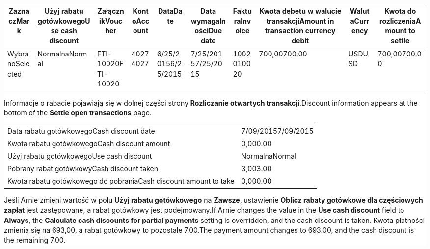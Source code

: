 | <span data-ttu-id="f435c-203">Zaznacz</span><span class="sxs-lookup"><span data-stu-id="f435c-203">Mark</span></span>     | <span data-ttu-id="f435c-204">Użyj rabatu gotówkowego</span><span class="sxs-lookup"><span data-stu-id="f435c-204">Use cash discount</span></span> | <span data-ttu-id="f435c-205">Załącznik</span><span class="sxs-lookup"><span data-stu-id="f435c-205">Voucher</span></span>   | <span data-ttu-id="f435c-206">Konto</span><span class="sxs-lookup"><span data-stu-id="f435c-206">Account</span></span> | <span data-ttu-id="f435c-207">Data</span><span class="sxs-lookup"><span data-stu-id="f435c-207">Date</span></span>      | <span data-ttu-id="f435c-208">Data wymagalności</span><span class="sxs-lookup"><span data-stu-id="f435c-208">Due date</span></span>  | <span data-ttu-id="f435c-209">Faktura</span><span class="sxs-lookup"><span data-stu-id="f435c-209">Invoice</span></span> | <span data-ttu-id="f435c-210">Kwota debetu w walucie transakcji</span><span class="sxs-lookup"><span data-stu-id="f435c-210">Amount in transaction currency debit</span></span> | <span data-ttu-id="f435c-211">Waluta</span><span class="sxs-lookup"><span data-stu-id="f435c-211">Currency</span></span> | <span data-ttu-id="f435c-212">Kwota do rozliczenia</span><span class="sxs-lookup"><span data-stu-id="f435c-212">Amount to settle</span></span> |
|----------|-------------------|-----------|---------|-----------|-----------|---------|--------------------------------------|----------|------------------|
| <span data-ttu-id="f435c-213">Wybrano</span><span class="sxs-lookup"><span data-stu-id="f435c-213">Selected</span></span> | <span data-ttu-id="f435c-214">Normalna</span><span class="sxs-lookup"><span data-stu-id="f435c-214">Normal</span></span>            | <span data-ttu-id="f435c-215">FTI-10020</span><span class="sxs-lookup"><span data-stu-id="f435c-215">FTI-10020</span></span> | <span data-ttu-id="f435c-216">4027</span><span class="sxs-lookup"><span data-stu-id="f435c-216">4027</span></span>    | <span data-ttu-id="f435c-217">6/25/2015</span><span class="sxs-lookup"><span data-stu-id="f435c-217">6/25/2015</span></span> | <span data-ttu-id="f435c-218">7/25/2015</span><span class="sxs-lookup"><span data-stu-id="f435c-218">7/25/2015</span></span> | <span data-ttu-id="f435c-219">10020</span><span class="sxs-lookup"><span data-stu-id="f435c-219">10020</span></span>   | <span data-ttu-id="f435c-220">700,00</span><span class="sxs-lookup"><span data-stu-id="f435c-220">700.00</span></span>                               | <span data-ttu-id="f435c-221">USD</span><span class="sxs-lookup"><span data-stu-id="f435c-221">USD</span></span>      | <span data-ttu-id="f435c-222">700,00</span><span class="sxs-lookup"><span data-stu-id="f435c-222">700.00</span></span>           |

<span data-ttu-id="f435c-223">Informacje o rabacie pojawiają się w dolnej części strony **Rozliczanie otwartych transakcji**.</span><span class="sxs-lookup"><span data-stu-id="f435c-223">Discount information appears at the bottom of the **Settle open transactions** page.</span></span>

|                              |           |
|------------------------------|-----------|
| <span data-ttu-id="f435c-224">Data rabatu gotówkowego</span><span class="sxs-lookup"><span data-stu-id="f435c-224">Cash discount date</span></span>           | <span data-ttu-id="f435c-225">7/09/2015</span><span class="sxs-lookup"><span data-stu-id="f435c-225">7/09/2015</span></span> |
| <span data-ttu-id="f435c-226">Kwota rabatu gotówkowego</span><span class="sxs-lookup"><span data-stu-id="f435c-226">Cash discount amount</span></span>         | <span data-ttu-id="f435c-227">0,00</span><span class="sxs-lookup"><span data-stu-id="f435c-227">0.00</span></span>      |
| <span data-ttu-id="f435c-228">Użyj rabatu gotówkowego</span><span class="sxs-lookup"><span data-stu-id="f435c-228">Use cash discount</span></span>            | <span data-ttu-id="f435c-229">Normalna</span><span class="sxs-lookup"><span data-stu-id="f435c-229">Normal</span></span>    |
| <span data-ttu-id="f435c-230">Pobrany rabat gotówkowy</span><span class="sxs-lookup"><span data-stu-id="f435c-230">Cash discount taken</span></span>          | <span data-ttu-id="f435c-231">3,00</span><span class="sxs-lookup"><span data-stu-id="f435c-231">3.00</span></span>      |
| <span data-ttu-id="f435c-232">Kwota rabatu gotówkowego do pobrania</span><span class="sxs-lookup"><span data-stu-id="f435c-232">Cash discount amount to take</span></span> | <span data-ttu-id="f435c-233">0,00</span><span class="sxs-lookup"><span data-stu-id="f435c-233">0.00</span></span>      |

<span data-ttu-id="f435c-234">Jeśli Arnie zmieni wartość w polu **Użyj rabatu gotówkowego** na **Zawsze**, ustawienie **Oblicz rabaty gotówkowe dla częściowych zapłat** jest zastępowane, a rabat gotówkowy jest podejmowany.</span><span class="sxs-lookup"><span data-stu-id="f435c-234">If Arnie changes the value in the **Use cash discount** field to **Always**, the **Calculate cash discounts for partial payments** setting is overridden, and the cash discount is taken.</span></span> <span data-ttu-id="f435c-235">Kwota płatności zmienia się na 693,00, a rabat gotówkowy to pozostałe 7,00.</span><span class="sxs-lookup"><span data-stu-id="f435c-235">The payment amount changes to 693.00, and the cash discount is the remaining 7.00.</span></span>

